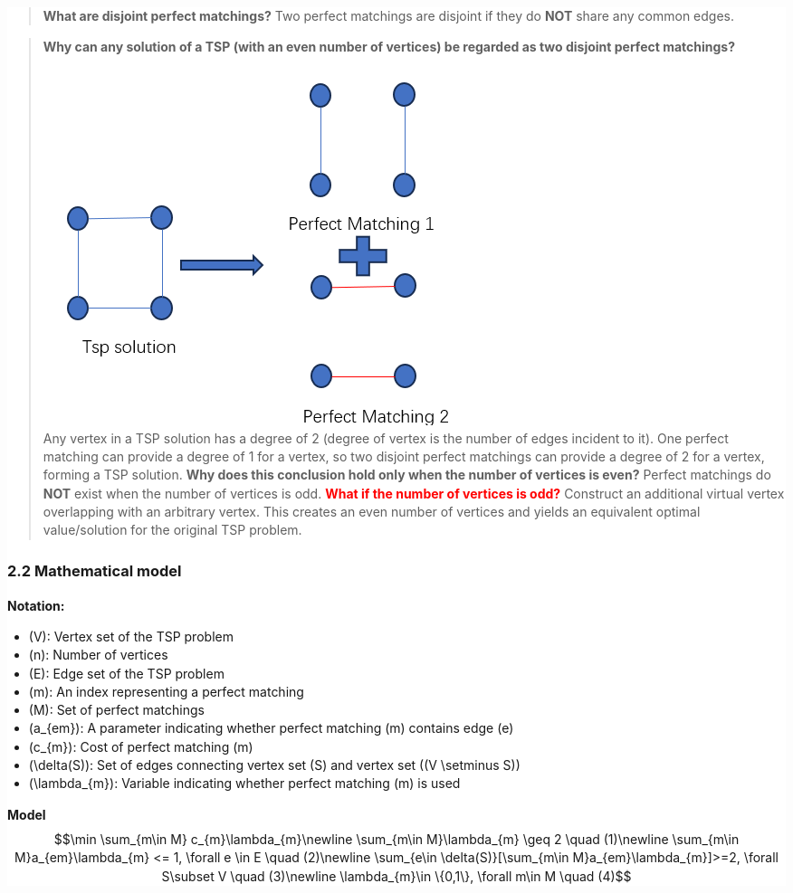 > **What are disjoint perfect matchings?**
> Two perfect matchings are disjoint if they do **NOT** share any common edges.

> **Why can any solution of a TSP (with an even number of vertices) be regarded as two disjoint perfect matchings?**
> ![tsp_equal_two_perfect_matchings](tsp_equal_two_perfect_matchings.png)  
> Any vertex in a TSP solution has a degree of 2 (degree of vertex is the number of edges incident to it). One perfect matching can provide a degree of 1 for a vertex, so two disjoint perfect matchings can provide a degree of 2 for a vertex, forming a TSP solution.
> **Why does this conclusion hold only when the number of vertices is even?**
Perfect matchings do **NOT** exist when the number of vertices is odd.
> **<span style="color:red;">What if the number of vertices is odd?</span>**
> Construct an additional virtual vertex overlapping with an arbitrary vertex. This creates an even number of vertices and yields an equivalent optimal value/solution for the original TSP problem.

### 2.2 Mathematical model
**Notation:**
- \(V\): Vertex set of the TSP problem
- \(n\): Number of vertices
- \(E\): Edge set of the TSP problem
- \(m\): An index representing a perfect matching
- \(M\): Set of perfect matchings
- \(a_{em}\): A parameter indicating whether perfect matching \(m\) contains edge \(e\)
- \(c_{m}\): Cost of perfect matching \(m\)
- \(\delta(S)\): Set of edges connecting vertex set \(S\) and vertex set (\(V \setminus S\))
- \(\lambda_{m}\): Variable indicating whether perfect matching \(m\) is used

**Model**
$$\min \sum_{m\in M} c_{m}\lambda_{m}\newline
\sum_{m\in M}\lambda_{m} \geq 2 \quad (1)\newline
\sum_{m\in M}a_{em}\lambda_{m} <= 1, \forall e \in E \quad (2)\newline
\sum_{e\in \delta(S)}[\sum_{m\in M}a_{em}\lambda_{m}]>=2, \forall S\subset V \quad (3)\newline
\lambda_{m}\in \{0,1\}, \forall m\in M \quad (4)$$
